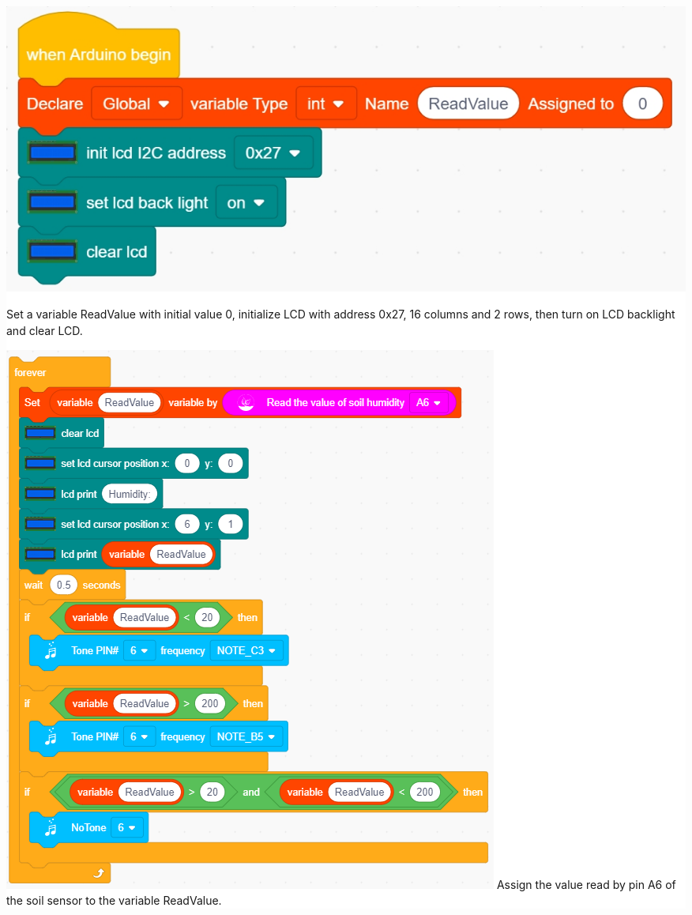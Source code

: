 ![4605](media/4605.png)

Set a variable ReadValue with initial value 0, initialize LCD with address 0x27, 16 columns and 2 rows, then turn on LCD backlight and clear LCD.



![4606](media/4606.png)
Assign the value read by pin A6 of the soil sensor to the variable ReadValue.
